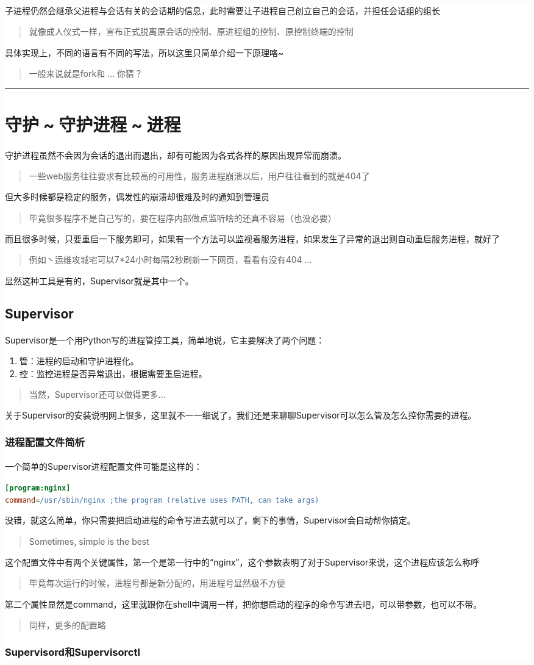 子进程仍然会继承父进程与会话有关的会话期的信息，此时需要让子进程自己创立自己的会话，并担任会话组的组长

> 就像成人仪式一样，宣布正式脱离原会话的控制、原进程组的控制、原控制终端的控制

具体实现上，不同的语言有不同的写法，所以这里只简单介绍一下原理咯~

> 一般来说就是fork和 ... 你猜？

---

# 守护 ~ 守护进程 ~ 进程

守护进程虽然不会因为会话的退出而退出，却有可能因为各式各样的原因出现异常而崩溃。

> 一些web服务往往要求有比较高的可用性，服务进程崩溃以后，用户往往看到的就是404了

但大多时候都是稳定的服务，偶发性的崩溃却很难及时的通知到管理员

> 毕竟很多程序不是自己写的，要在程序内部做点监听啥的还真不容易（也没必要）

而且很多时候，只要重启一下服务即可，如果有一个方法可以监视着服务进程，如果发生了异常的退出则自动重启服务进程，就好了

> 例如丶运维攻城宅可以7*24小时每隔2秒刷新一下网页，看看有没有404 ...

显然这种工具是有的，Supervisor就是其中一个。

## Supervisor

Supervisor是一个用Python写的进程管控工具，简单地说，它主要解决了两个问题：

1. 管：进程的启动和守护进程化。
2. 控：监控进程是否异常退出，根据需要重启进程。

> 当然，Supervisor还可以做得更多...

关于Supervisor的安装说明网上很多，这里就不一一细说了，我们还是来聊聊Supervisor可以怎么管及怎么控你需要的进程。

### 进程配置文件简析
一个简单的Supervisor进程配置文件可能是这样的：

``` ini
[program:nginx]
command=/usr/sbin/nginx ;the program (relative uses PATH, can take args)
```

没错，就这么简单，你只需要把启动进程的命令写进去就可以了，剩下的事情，Supervisor会自动帮你搞定。

> Sometimes, simple is the best

这个配置文件中有两个关键属性，第一个是第一行中的“nginx”，这个参数表明了对于Supervisor来说，这个进程应该怎么称呼

> 毕竟每次运行的时候，进程号都是新分配的，用进程号显然极不方便

第二个属性显然是command，这里就跟你在shell中调用一样，把你想启动的程序的命令写进去吧，可以带参数，也可以不带。

> 同样，更多的配置略

### Supervisord和Supervisorctl
